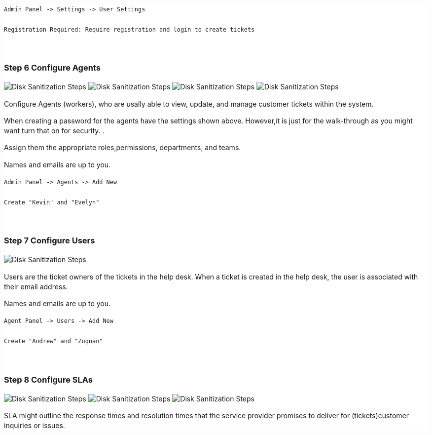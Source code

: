     Admin Panel -> Settings -> User Settings
  
    Registration Required: Require registration and login to create tickets 

</p>
<br />


<h3> Step 6 Configure Agents </h3>
<p>
<img src="https://i.imgur.com/id6Saks.png" height="80%" width="80%" alt="Disk Sanitization Steps"/>
<img src="https://i.imgur.com/IssElwr.png" height="80%" width="80%" alt="Disk Sanitization Steps"/>
<img src="https://i.imgur.com/mfEgV4J.png" height="80%" width="80%" alt="Disk Sanitization Steps"/>
<img src="https://i.imgur.com/ff64E4O.png" height="80%" width="80%" alt="Disk Sanitization Steps"/>

</p>
<p>
Configure Agents (workers), who are usally able to view, update, and manage customer tickets within the system.
    
When creating a password for the agents have the settings shown above. However,it is just for the walk-through as you might want turn that on for security. .

Assign them the appropriate roles,permissions, departments, and teams.
  
Names and emails are up to you.
  
    Admin Panel -> Agents -> Add New
    
    Create "Kevin" and "Evelyn"
  
    
    
    

</p>
<br />


<h3> Step 7 Configure Users </h3>
<p>
<img src="https://i.imgur.com/GAp9Ya7.png" height="80%" width="80%" alt="Disk Sanitization Steps"/>
</p>
<p>
Users are the ticket owners of the tickets in the help desk. When a ticket is created in the help desk, the user is associated with their email address.
  
Names and emails are up to you.

    Agent Panel -> Users -> Add New

    Create "Andrew" and "Zuquan"

</p>
<br />


<h3> Step 8 Configure SLAs</h3>
<img src="https://i.imgur.com/eW8zOjG.png" height="80%" width="80%" alt="Disk Sanitization Steps"/>
<img src="https://i.imgur.com/ZakDWXP.png" height="80%" width="80%" alt="Disk Sanitization Steps"/>
<img src="https://i.imgur.com/gEgMP3C.png" height="80%" width="80%" alt="Disk Sanitization Steps"/>
</p>
<p>
SLA might outline the response times and resolution times that the service provider promises to deliver for (tickets)customer inquiries or issues. 
